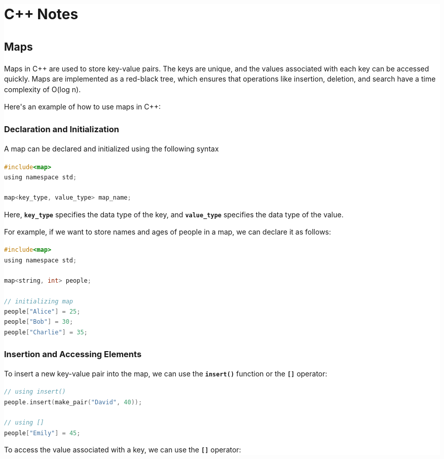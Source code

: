 # C++ Notes

## **Maps**

Maps in C++ are used to store key-value pairs. The keys are unique, and the values associated with each key can be accessed quickly. Maps are implemented as a red-black tree, which ensures that operations like insertion, deletion, and search have a time complexity of O(log n).

Here's an example of how to use maps in C++:

### **Declaration and Initialization**

A map can be declared and initialized using the following syntax

```c
#include<map>
using namespace std;

map<key_type, value_type> map_name;

```

Here, **`key_type`** specifies the data type of the key, and **`value_type`** specifies the data type of the value.

For example, if we want to store names and ages of people in a map, we can declare it as follows:

```c
#include<map>
using namespace std;

map<string, int> people;

// initializing map
people["Alice"] = 25;
people["Bob"] = 30;
people["Charlie"] = 35;
```

### **Insertion and Accessing Elements**

To insert a new key-value pair into the map, we can use the **`insert()`** function or the **`[]`** operator:

```c
// using insert()
people.insert(make_pair("David", 40));

// using []
people["Emily"] = 45;
```

To access the value associated with a key, we can use the **`[]`** operator:
